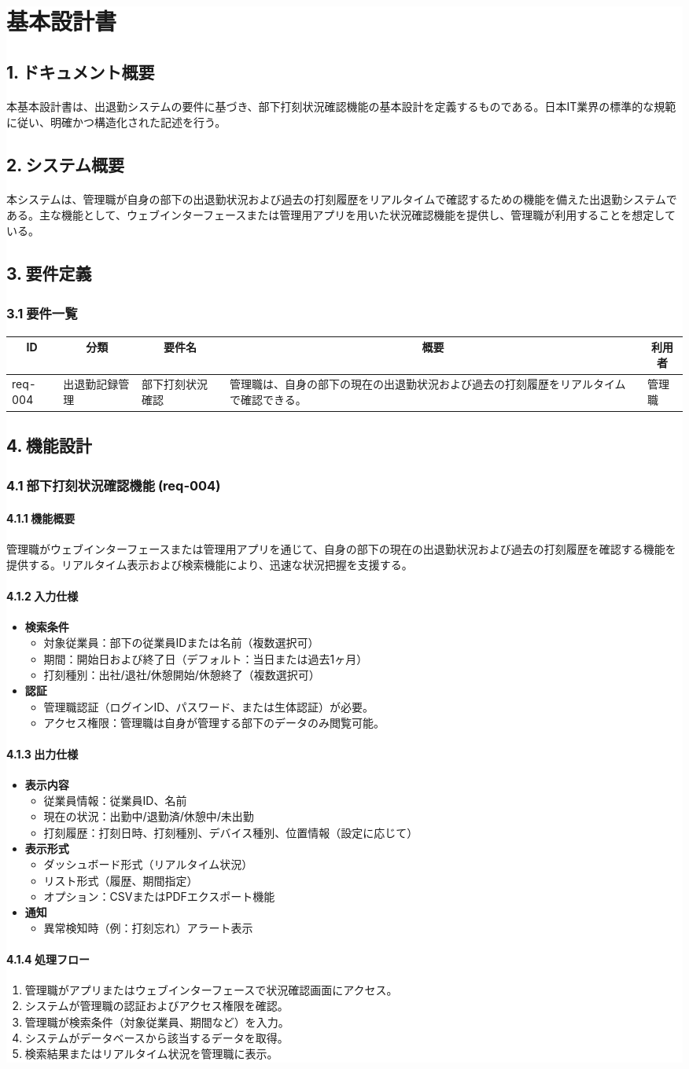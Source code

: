 # 基本設計書

## 1. ドキュメント概要
本基本設計書は、出退勤システムの要件に基づき、部下打刻状況確認機能の基本設計を定義するものである。日本IT業界の標準的な規範に従い、明確かつ構造化された記述を行う。

## 2. システム概要
本システムは、管理職が自身の部下の出退勤状況および過去の打刻履歴をリアルタイムで確認するための機能を備えた出退勤システムである。主な機能として、ウェブインターフェースまたは管理用アプリを用いた状況確認機能を提供し、管理職が利用することを想定している。

## 3. 要件定義
### 3.1 要件一覧
| ID       | 分類             | 要件名             | 概要                                                                 | 利用者       |
|----------|------------------|--------------------|----------------------------------------------------------------------|--------------|
| req-004  | 出退勤記録管理   | 部下打刻状況確認   | 管理職は、自身の部下の現在の出退勤状況および過去の打刻履歴をリアルタイムで確認できる。 | 管理職       |

## 4. 機能設計
### 4.1 部下打刻状況確認機能 (req-004)
#### 4.1.1 機能概要
管理職がウェブインターフェースまたは管理用アプリを通じて、自身の部下の現在の出退勤状況および過去の打刻履歴を確認する機能を提供する。リアルタイム表示および検索機能により、迅速な状況把握を支援する。

#### 4.1.2 入力仕様
- **検索条件**
  - 対象従業員：部下の従業員IDまたは名前（複数選択可）
  - 期間：開始日および終了日（デフォルト：当日または過去1ヶ月）
  - 打刻種別：出社/退社/休憩開始/休憩終了（複数選択可）
- **認証**
  - 管理職認証（ログインID、パスワード、または生体認証）が必要。
  - アクセス権限：管理職は自身が管理する部下のデータのみ閲覧可能。

#### 4.1.3 出力仕様
- **表示内容**
  - 従業員情報：従業員ID、名前
  - 現在の状況：出勤中/退勤済/休憩中/未出勤
  - 打刻履歴：打刻日時、打刻種別、デバイス種別、位置情報（設定に応じて）
- **表示形式**
  - ダッシュボード形式（リアルタイム状況）
  - リスト形式（履歴、期間指定）
  - オプション：CSVまたはPDFエクスポート機能
- **通知**
  - 異常検知時（例：打刻忘れ）アラート表示

#### 4.1.4 処理フロー
1. 管理職がアプリまたはウェブインターフェースで状況確認画面にアクセス。
2. システムが管理職の認証およびアクセス権限を確認。
3. 管理職が検索条件（対象従業員、期間など）を入力。
4. システムがデータベースから該当するデータを取得。
5. 検索結果またはリアルタイム状況を管理職に表示。
